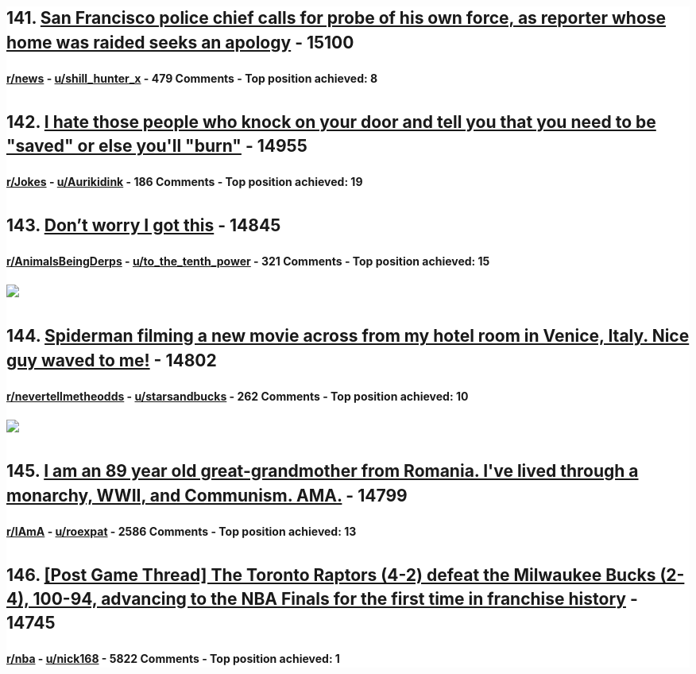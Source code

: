 ## 141. [San Francisco police chief calls for probe of his own force, as reporter whose home was raided seeks an apology](http://reddit.com/r/news/comments/bspc3p/san_francisco_police_chief_calls_for_probe_of_his/) - 15100
#### [r/news](http://reddit.com/r/news) - [u/shill_hunter_x](http://reddit.com/u/shill_hunter_x) - 479 Comments - Top position achieved: 8

## 142. [I hate those people who knock on your door and tell you that you need to be "saved" or else you'll "burn"](http://reddit.com/r/Jokes/comments/bt024n/i_hate_those_people_who_knock_on_your_door_and/) - 14955
#### [r/Jokes](http://reddit.com/r/Jokes) - [u/Aurikidink](http://reddit.com/u/Aurikidink) - 186 Comments - Top position achieved: 19

## 143. [Don’t worry I got this](http://reddit.com/r/AnimalsBeingDerps/comments/bt0kp2/dont_worry_i_got_this/) - 14845
#### [r/AnimalsBeingDerps](http://reddit.com/r/AnimalsBeingDerps) - [u/to_the_tenth_power](http://reddit.com/u/to_the_tenth_power) - 321 Comments - Top position achieved: 15

<a href="https://gfycat.com/BothAngelicDuckbillplatypus"><img src="https://b.thumbs.redditmedia.com/5BOzybFyCooxKKa1dEQE3x5JZh2THr4eyOah-f0h_Og.jpg"></img></a>

## 144. [Spiderman filming a new movie across from my hotel room in Venice, Italy. Nice guy waved to me!](http://reddit.com/r/nevertellmetheodds/comments/bsvthf/spiderman_filming_a_new_movie_across_from_my/) - 14802
#### [r/nevertellmetheodds](http://reddit.com/r/nevertellmetheodds) - [u/starsandbucks](http://reddit.com/u/starsandbucks) - 262 Comments - Top position achieved: 10

<a href="https://v.redd.it/zya6wvlz0d031"><img src="https://b.thumbs.redditmedia.com/sAChFr2ywvNs6e4QFqNVxgr8dVk4yrr-UNVXHFi-uwA.jpg"></img></a>

## 145. [I am an 89 year old great-grandmother from Romania. I've lived through a monarchy, WWII, and Communism. AMA.](http://reddit.com/r/IAmA/comments/bsue1f/i_am_an_89_year_old_greatgrandmother_from_romania/) - 14799
#### [r/IAmA](http://reddit.com/r/IAmA) - [u/roexpat](http://reddit.com/u/roexpat) - 2586 Comments - Top position achieved: 13

## 146. [[Post Game Thread] The Toronto Raptors (4-2) defeat the Milwaukee Bucks (2-4), 100-94, advancing to the NBA Finals for the first time in franchise history](http://reddit.com/r/nba/comments/bt37ig/post_game_thread_the_toronto_raptors_42_defeat/) - 14745
#### [r/nba](http://reddit.com/r/nba) - [u/nick168](http://reddit.com/u/nick168) - 5822 Comments - Top position achieved: 1
